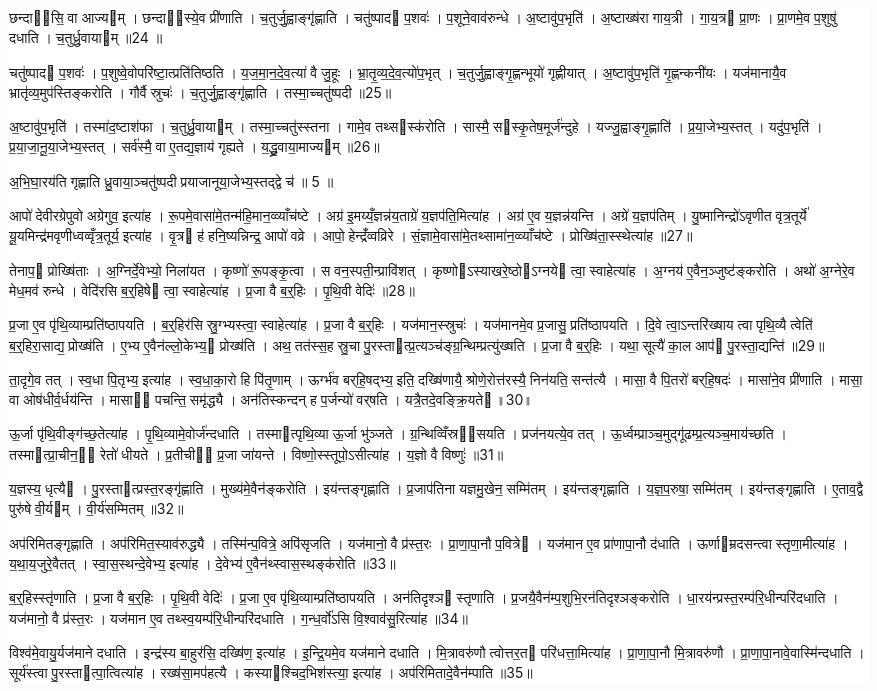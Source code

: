 छन्दा॑सि॒ वा आज्यम् । छन्दा॑स्ये॒व प्री॑णाति । च॒तुर्जु॒ह्वाङ्गृ॑ह्णाति । चतु॑ष्पाद प॒शवः॑ । प॒शूने॒वाव॑रुन्धे । अ॒ष्टावु॑प॒भृति॑ । अ॒ष्टाख्ष॑रा गाय॒त्री । गा॒य॒त्र प्रा॒णः । प्रा॒णमे॒व प॒शुषु॑ दधाति । च॒तुर्ध्रु॒वायाम् ॥24 ॥

चतु॑ष्पाद प॒शवः॑ । प॒शुष्वे॒वोपरि॑ष्टा॒त्प्रति॑तिष्ठति । य॒ज॒मा॒न॒दे॒व॒त्या॑ वै जु॒हूः । भ्रा॒तृ॒व्य॒दे॒व॒त्यो॑प॒भृत् । च॒तुर्जु॒ह्वाङ्गृ॒ह्णन्भूयो॑ गृह्णीयात् । अ॒ष्टावु॑प॒भृति॑ गृ॒ह्णन्कनी॑यः । यज॑मानायै॒व भ्रातृ॑व्य॒मुप॑स्तिङ्करोति । गौर्वै स्रुचः॑ । च॒तुर्जु॒ह्वाङ्गृ॑ह्णाति । तस्मा॒च्चतु॑ष्पदी ॥25॥

अ॒ष्टावु॑प॒भृति॑ । तस्मा॑द॒ष्टाश॑फा । च॒तुर्ध्रु॒वायाम् । तस्मा॒च्चतु॑स्स्तना । गामे॒व तथ्सस्क॑रोति । सास्मै॒ सस्कृ॒तेष॒मूर्ज॑न्दुहे । यज्जु॒ह्वाङ्गृ॒ह्णाति॑ । प्र॒या॒जेभ्य॒स्तत् । यदु॑प॒भृति॑ । प्र॒या॒जा॒नू॒या॒जेभ्य॒स्तत् । सर्व॑स्मै॒ वा ए॒तद्य॒ज्ञाय॑ गृह्यते । य॒द्ध्रु॒वाया॒माज्यम् ॥26॥

अ॒भि॒घा॒रय॑ति गृह्णाति ध्रु॒वाया॒ञ्चतु॑ष्पदी प्रयाजानूया॒जेभ्य॒स्तद्द्वे च॑ ॥ 5 ॥

आपो॑ देवीरग्रेपुवो अग्रेगुव॒ इत्या॑ह । रू॒पमे॒वासा॑मे॒तन्म॑हि॒मान॒व्व्याँच॑ष्टे । अग्र॑ इ॒मय्यँ॒ज्ञन्न॑य॒ताग्रे॑ य॒ज्ञप॑ति॒मित्या॑ह । अग्र॑ ए॒व य॒ज्ञन्न॑यन्ति । अग्रे॑ य॒ज्ञप॑तिम् । यु॒ष्मानिन्द्रो॑ऽवृणीत वृत्र॒तूर्ये॑ यू॒यमिन्द्र॑मवृणीध्वव्वृँत्र॒तूर्य॒ इत्या॑ह । वृ॒त्र ह॑ हनि॒ष्यन्निन्द्र॒ आपो॑ वव्रे । आपो॒ हेन्द्रँ॑व्वव्रिरे । सं॒ज्ञामे॒वासा॑मे॒तथ्सामा॑न॒व्व्याँच॑ष्टे । प्रोख्षि॑ता॒स्स्थेत्या॑ह ॥27॥

तेनाप॒ प्रोख्षि॑ताः । अ॒ग्निर्दे॒वेभ्यो॒ निला॑यत । कृष्णो॑ रू॒पङ्कृ॒त्वा । स वन॒स्पती॒न्प्रावि॑शत् । कृष्णोऽस्याखरे॒ष्ठोऽग्नये त्वा॒ स्वाहेत्या॑ह । अ॒ग्नय॑ ए॒वैन॒ञ्जुष्ट॑ङ्करोति । अथो॑ अ॒ग्नेरे॒व मेध॒मव॑ रुन्धे । वेदि॑रसि ब॒र्॒हिषे त्वा॒ स्वाहेत्या॑ह । प्र॒जा वै ब॒र्॒हिः । पृ॒थि॒वी वेदिः॑ ॥28॥

प्र॒जा ए॒व पृ॑थि॒व्याम्प्रति॑ष्ठापयति । ब॒र्॒हिर॑सि स्रु॒ग्भ्यस्त्वा॒ स्वाहेत्या॑ह । प्र॒जा वै ब॒र्॒हिः । यज॑मान॒स्स्रुचः॑ । यज॑मानमे॒व प्र॒जासु॒ प्रति॑ष्ठापयति । दि॒वे त्वा॒ऽन्तरि॑ख्षाय त्वा पृथि॒व्यै त्वेति॑ ब॒र्॒हिरा॒साद्य॒ प्रोख्ष॑ति । ए॒भ्य ए॒वैन॑ल्लो॒केभ्य॒ प्रोख्ष॑ति । अथ॒ तत॑स्स॒ह स्रु॒चा पु॒रस्तात्प्र॒त्यञ्च॑ङ्ग्र॒न्थिम्प्रत्यु॑ख्षति । प्र॒जा वै ब॒र्॒हिः । यथा॒ सूत्यै॑ का॒ल आप॑ पु॒रस्ता॒द्यन्ति॑ ॥29॥

ता॒दृगे॒व तत् । स्व॒धा पि॒तृभ्य॒ इत्या॑ह । स्व॒धा॒का॒रो हि पि॑तृ॒णाम् । ऊर्ग्भ॑व बर्‌हि॒षद्भ्य॒ इति॒ दख्षि॑णायै॒ श्रोणे॒रोत्त॑रस्यै॒ निन॑यति॒ सन्त॑त्यै । मासा॒ वै पि॒तरो॑ बर्‌हि॒षदः॑ । मासा॑ने॒व प्री॑णाति । मासा॒ वा ओष॑धीर्व॒र्धय॑न्ति । मासा पचन्ति॒ समृ॑द्ध्यै । अन॑तिस्कन्दन् ह प॒र्जन्यो॑ वर्‌षति । यत्रै॒तदे॒वङ्क्रि॒यते ॥30॥

ऊ॒र्जा पृ॑थि॒वीङ्ग॑च्छ॒तेत्या॑ह । पृ॒थि॒व्यामे॒वोर्ज॑न्दधाति । तस्मात्पृथि॒व्या ऊ॒र्जा भु॑ञ्जते । ग्र॒न्थिव्विँस्र॑सयति । प्रज॑नयत्ये॒व तत् । ऊ॒र्ध्वम्प्राञ्च॒मुद्गू॑ढम्प्र॒त्यञ्च॒माय॑च्छति । तस्मात्प्रा॒चीन॒॒ रेतो॑ धीयते । प्र॒तीची प्र॒जा जा॑यन्ते । विष्णो॒स्स्तूपो॒ऽसीत्या॑ह । य॒ज्ञो वै विष्णुः॑ ॥31॥

य॒ज्ञस्य॒ धृत्यै । पु॒रस्तात्प्रस्त॒रङ्गृ॑ह्णाति । मुख्य॑मे॒वैन॑ङ्करोति । इय॑न्तङ्गृह्णाति । प्र॒जाप॑तिना यज्ञमु॒खेन॒ सम्मि॑तम् । इय॑न्तङ्गृह्णाति । य॒ज्ञ॒प॒रुषा॒ सम्मि॑तम् । इय॑न्तङ्गृह्णाति । ए॒ताव॒द्वै पुरु॑षे वी॒र्यम् । वी॒र्य॑सम्मितम् ॥32॥

अप॑रिमितङ्गृह्णाति । अप॑रिमित॒स्याव॑रुद्ध्यै । तस्मि॑न्प॒वित्रे॒ अपि॑सृजति । यज॑मानो॒ वै प्र॑स्त॒रः । प्रा॒णा॒पा॒नौ प॒वित्रे । यज॑मान ए॒व प्रा॑णापा॒नौ द॑धाति । ऊर्णाम्रदसन्त्वा स्तृणा॒मीत्या॑ह । य॒था॒य॒जुरे॒वैतत् । स्वा॒स॒स्थन्दे॒वेभ्य॒ इत्या॑ह । दे॒वेभ्य॑ ए॒वैन॑थ्स्वास॒स्थङ्क॑रोति ॥33॥

ब॒र्॒हिस्स्तृ॑णाति । प्र॒जा वै ब॒र्॒हिः । पृ॒थि॒वी वेदिः॑ । प्र॒जा ए॒व पृ॑थि॒व्याम्प्रति॑ष्ठापयति । अन॑तिदृश्ञ स्तृणाति । प्र॒जयै॒वैन॑म्प॒शुभि॒रन॑तिदृश्ञङ्करोति । धा॒रय॑न्प्रस्त॒रम्प॑रि॒धीन्परि॑दधाति । यज॑मानो॒ वै प्र॑स्त॒रः । यज॑मान ए॒व तथ्स्व॒यम्प॑रि॒धीन्परि॑दधाति । ग॒न्ध॒र्वो॑ऽसि वि॒श्वाव॑सु॒रित्या॑ह ॥34॥

विश्व॑मे॒वायु॒र्यज॑माने दधाति । इन्द्र॑स्य बा॒हुर॑सि॒ दख्षि॑ण॒ इत्या॑ह । इ॒न्द्रि॒यमे॒व यज॑माने दधाति । मि॒त्रावरु॑णौ त्वोत्तर॒त परि॑धत्ता॒मित्या॑ह । प्रा॒णा॒पा॒नौ मि॒त्रावरु॑णौ । प्रा॒णा॒पा॒नावे॒वास्मि॑न्दधाति । सूर्य॑स्त्वा पु॒रस्तात्पा॒त्वित्या॑ह । रख्ष॑सा॒मप॑हत्यै । कस्याश्चिद॒भिश॑स्त्या॒ इत्या॑ह । अप॑रिमितादे॒वैन॑म्पाति ॥35॥
